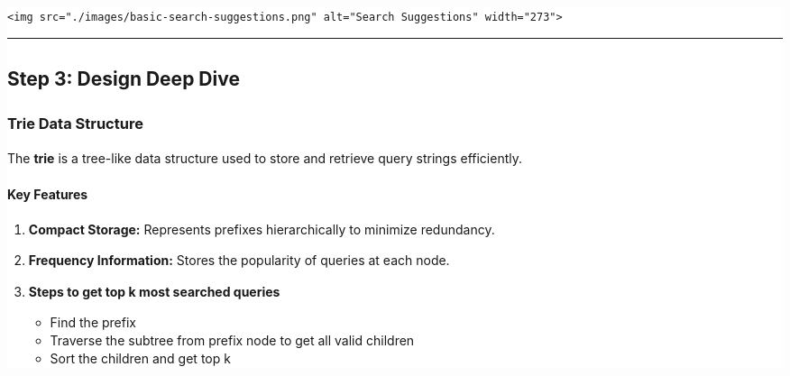     <img src="./images/basic-search-suggestions.png" alt="Search Suggestions" width="273">

---

## Step 3: Design Deep Dive

### Trie Data Structure
The **trie** is a tree-like data structure used to store and retrieve query strings efficiently.

#### Key Features
1. **Compact Storage:** Represents prefixes hierarchically to minimize redundancy.
2. **Frequency Information:** Stores the popularity of queries at each node.

4. **Steps to get top k most searched queries**
    - Find the prefix
    - Traverse the subtree from prefix node to get all valid children
    - Sort the children and get top k 
